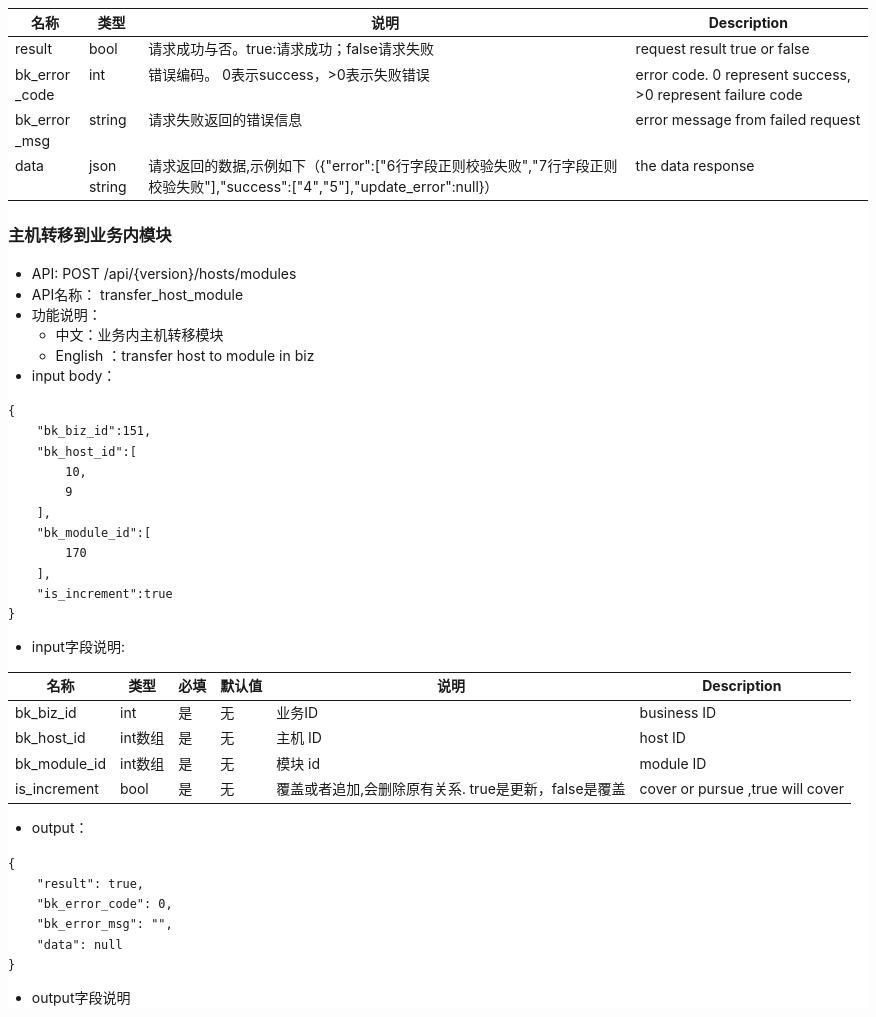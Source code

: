 | 名称  | 类型  | 说明 |Description|
|---|---|---|---|
| result | bool | 请求成功与否。true:请求成功；false请求失败 |request result true or false|
| bk_error_code | int | 错误编码。 0表示success，>0表示失败错误 |error code. 0 represent success, >0 represent failure code |
| bk_error_msg | string | 请求失败返回的错误信息 |error message from failed request|
| data | json string | 请求返回的数据,示例如下（{"error":["6行字段正则校验失败","7行字段正则校验失败"],"success":["4","5"],"update_error":null}） |the data response|

###  主机转移到业务内模块
* API: POST /api/{version}/hosts/modules
* API名称： transfer_host_module
* 功能说明：
	* 中文：业务内主机转移模块
	* English ：transfer host to module in biz
* input body：
```
{
    "bk_biz_id":151,
    "bk_host_id":[
        10,
        9
    ],
    "bk_module_id":[
        170
    ],
    "is_increment":true
}
```
* input字段说明:

| 名称  | 类型 |必填| 默认值 | 说明 |Description|
| ---  | ---  | --- |---  | --- | ---|
| bk_biz_id| int| 是|无|业务ID |  business ID|
| bk_host_id| int数组| 是| 无|主机 ID|host ID|
| bk_module_id| int数组| 是| 无|模块 id| module ID |
| is_increment| bool| 是| 无|覆盖或者追加,会删除原有关系. true是更新，false是覆盖|cover or pursue ,true will cover |


* output：
```
{
    "result": true,
    "bk_error_code": 0,
    "bk_error_msg": "",
    "data": null
}
```

* output字段说明
